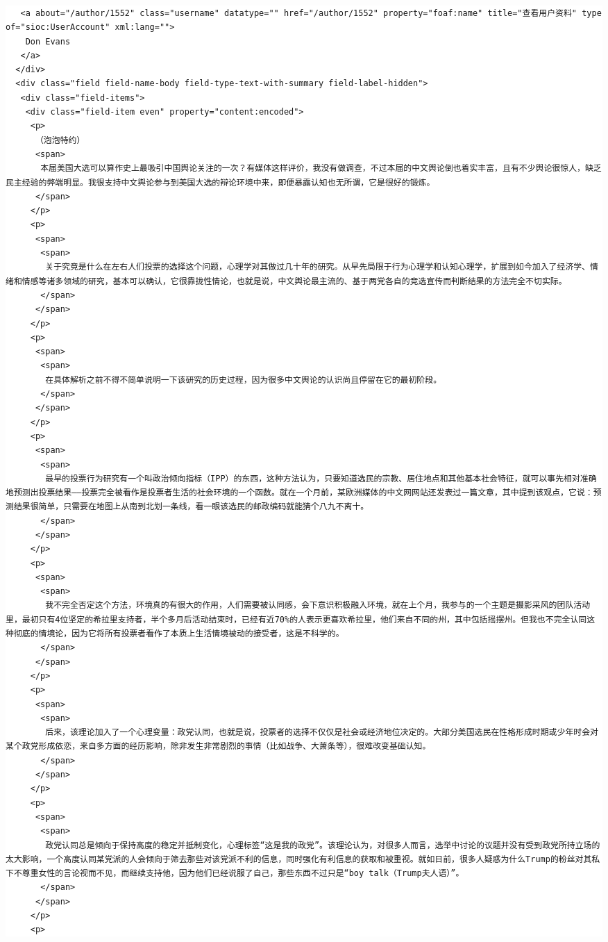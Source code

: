        <a about="/author/1552" class="username" datatype="" href="/author/1552" property="foaf:name" title="查看用户资料" typeof="sioc:UserAccount" xml:lang="">
        Don Evans
       </a>
      </div>
      <div class="field field-name-body field-type-text-with-summary field-label-hidden">
       <div class="field-items">
        <div class="field-item even" property="content:encoded">
         <p>
          （泡泡特约）
          <span>
           本届美国大选可以算作史上最吸引中国舆论关注的一次？有媒体这样评价，我没有做调查，不过本届的中文舆论倒也着实丰富，且有不少舆论很惊人，缺乏民主经验的弊端明显。我很支持中文舆论参与到美国大选的辩论环境中来，即便暴露认知也无所谓，它是很好的锻炼。
          </span>
         </p>
         <p>
          <span>
           <span>
            关于究竟是什么在左右人们投票的选择这个问题，心理学对其做过几十年的研究。从早先局限于行为心理学和认知心理学，扩展到如今加入了经济学、情绪和情感等诸多领域的研究，基本可以确认，它很靠拢性情论，也就是说，中文舆论最主流的、基于两党各自的竞选宣传而判断结果的方法完全不切实际。
           </span>
          </span>
         </p>
         <p>
          <span>
           <span>
            在具体解析之前不得不简单说明一下该研究的历史过程，因为很多中文舆论的认识尚且停留在它的最初阶段。
           </span>
          </span>
         </p>
         <p>
          <span>
           <span>
            最早的投票行为研究有一个叫政治倾向指标（IPP）的东西，这种方法认为，只要知道选民的宗教、居住地点和其他基本社会特征，就可以事先相对准确地预测出投票结果——投票完全被看作是投票者生活的社会环境的一个函数。就在一个月前，某欧洲媒体的中文网网站还发表过一篇文章，其中提到该观点，它说：预测结果很简单，只需要在地图上从南到北划一条线，看一眼该选民的邮政编码就能猜个八九不离十。
           </span>
          </span>
         </p>
         <p>
          <span>
           <span>
            我不完全否定这个方法，环境真的有很大的作用，人们需要被认同感，会下意识积极融入环境，就在上个月，我参与的一个主题是摄影采风的团队活动里，最初只有4位坚定的希拉里支持者，半个多月后活动结束时，已经有近70%的人表示更喜欢希拉里，他们来自不同的州，其中包括摇摆州。但我也不完全认同这种彻底的情境论，因为它将所有投票者看作了本质上生活情境被动的接受者，这是不科学的。
           </span>
          </span>
         </p>
         <p>
          <span>
           <span>
            后来，该理论加入了一个心理变量：政党认同，也就是说，投票者的选择不仅仅是社会或经济地位决定的。大部分美国选民在性格形成时期或少年时会对某个政党形成依恋，来自多方面的经历影响，除非发生非常剧烈的事情（比如战争、大萧条等），很难改变基础认知。
           </span>
          </span>
         </p>
         <p>
          <span>
           <span>
            政党认同总是倾向于保持高度的稳定并抵制变化，心理标签“这是我的政党”。该理论认为，对很多人而言，选举中讨论的议题并没有受到政党所持立场的太大影响，一个高度认同某党派的人会倾向于筛去那些对该党派不利的信息，同时强化有利信息的获取和被重视。就如日前，很多人疑惑为什么Trump的粉丝对其私下不尊重女性的言论视而不见，而继续支持他，因为他们已经说服了自己，那些东西不过只是“boy talk（Trump夫人语）”。
           </span>
          </span>
         </p>
         <p>
